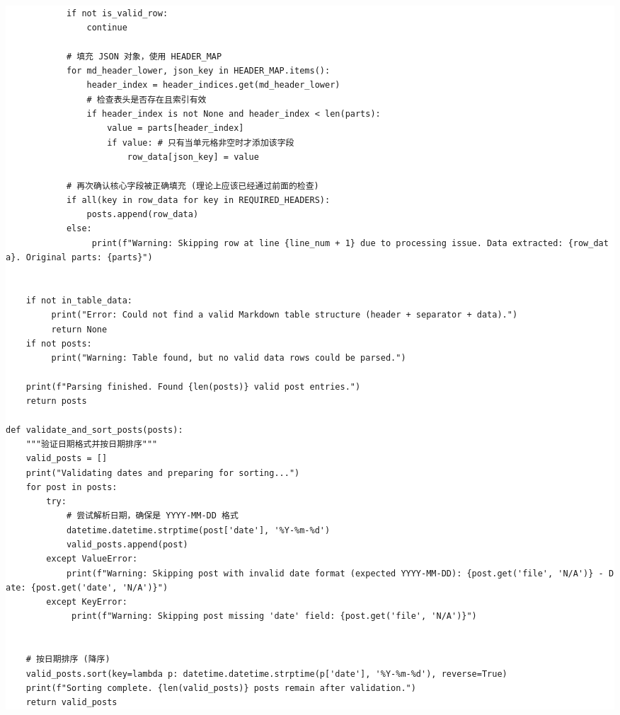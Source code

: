                 if not is_valid_row:
                    continue

                # 填充 JSON 对象，使用 HEADER_MAP
                for md_header_lower, json_key in HEADER_MAP.items():
                    header_index = header_indices.get(md_header_lower)
                    # 检查表头是否存在且索引有效
                    if header_index is not None and header_index < len(parts):
                        value = parts[header_index]
                        if value: # 只有当单元格非空时才添加该字段
                            row_data[json_key] = value

                # 再次确认核心字段被正确填充 (理论上应该已经通过前面的检查)
                if all(key in row_data for key in REQUIRED_HEADERS):
                    posts.append(row_data)
                else:
                     print(f"Warning: Skipping row at line {line_num + 1} due to processing issue. Data extracted: {row_data}. Original parts: {parts}")


        if not in_table_data:
             print("Error: Could not find a valid Markdown table structure (header + separator + data).")
             return None
        if not posts:
             print("Warning: Table found, but no valid data rows could be parsed.")

        print(f"Parsing finished. Found {len(posts)} valid post entries.")
        return posts

    def validate_and_sort_posts(posts):
        """验证日期格式并按日期排序"""
        valid_posts = []
        print("Validating dates and preparing for sorting...")
        for post in posts:
            try:
                # 尝试解析日期，确保是 YYYY-MM-DD 格式
                datetime.datetime.strptime(post['date'], '%Y-%m-%d')
                valid_posts.append(post)
            except ValueError:
                print(f"Warning: Skipping post with invalid date format (expected YYYY-MM-DD): {post.get('file', 'N/A')} - Date: {post.get('date', 'N/A')}")
            except KeyError:
                 print(f"Warning: Skipping post missing 'date' field: {post.get('file', 'N/A')}")


        # 按日期排序 (降序)
        valid_posts.sort(key=lambda p: datetime.datetime.strptime(p['date'], '%Y-%m-%d'), reverse=True)
        print(f"Sorting complete. {len(valid_posts)} posts remain after validation.")
        return valid_posts
